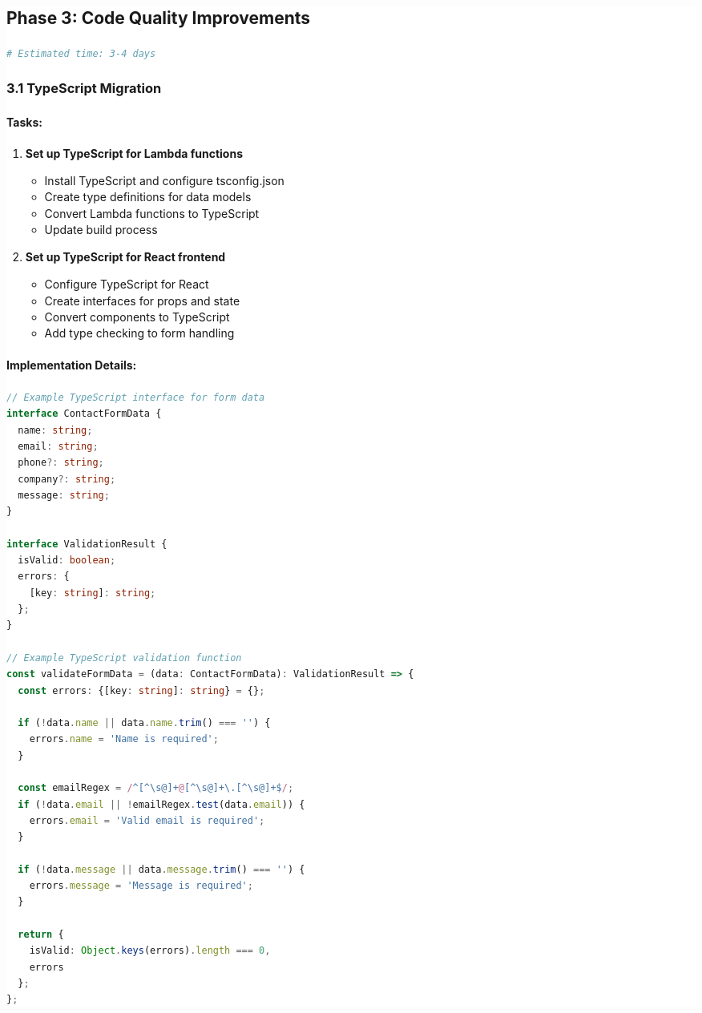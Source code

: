 ## Phase 3: Code Quality Improvements

```bash
# Estimated time: 3-4 days
```

### 3.1 TypeScript Migration

#### Tasks:
1. **Set up TypeScript for Lambda functions**
   - Install TypeScript and configure tsconfig.json
   - Create type definitions for data models
   - Convert Lambda functions to TypeScript
   - Update build process

2. **Set up TypeScript for React frontend**
   - Configure TypeScript for React
   - Create interfaces for props and state
   - Convert components to TypeScript
   - Add type checking to form handling

#### Implementation Details:

```typescript
// Example TypeScript interface for form data
interface ContactFormData {
  name: string;
  email: string;
  phone?: string;
  company?: string;
  message: string;
}

interface ValidationResult {
  isValid: boolean;
  errors: {
    [key: string]: string;
  };
}

// Example TypeScript validation function
const validateFormData = (data: ContactFormData): ValidationResult => {
  const errors: {[key: string]: string} = {};
  
  if (!data.name || data.name.trim() === '') {
    errors.name = 'Name is required';
  }
  
  const emailRegex = /^[^\s@]+@[^\s@]+\.[^\s@]+$/;
  if (!data.email || !emailRegex.test(data.email)) {
    errors.email = 'Valid email is required';
  }
  
  if (!data.message || data.message.trim() === '') {
    errors.message = 'Message is required';
  }
  
  return {
    isValid: Object.keys(errors).length === 0,
    errors
  };
};
```

